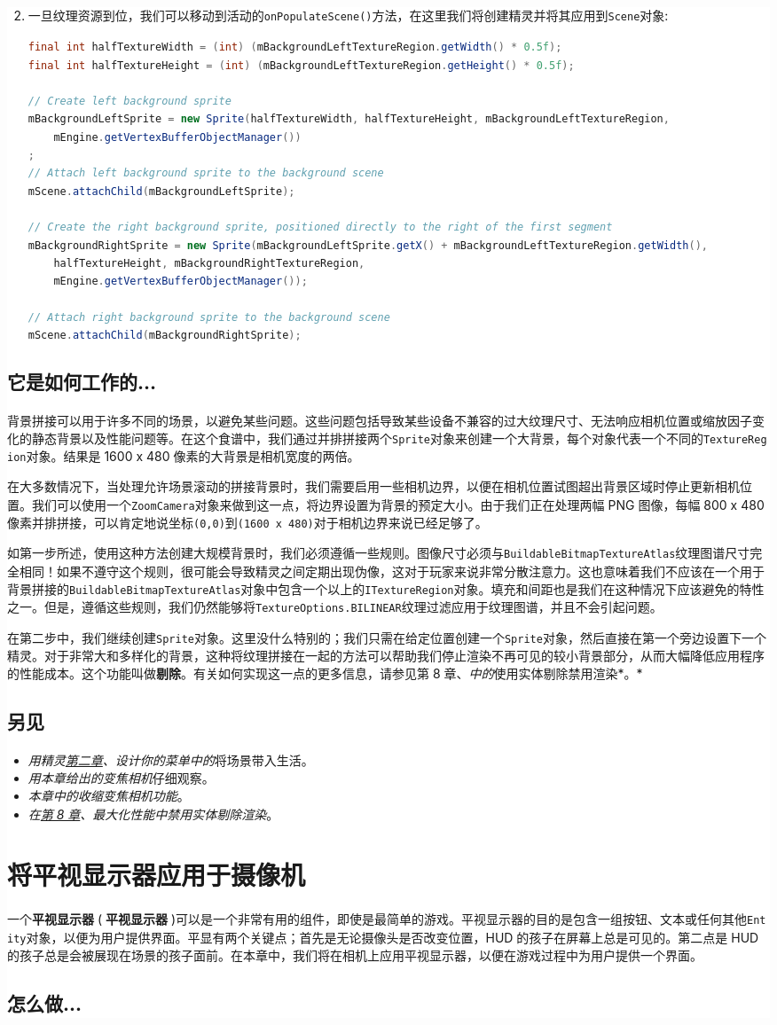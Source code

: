 2.  一旦纹理资源到位，我们可以移动到活动的`onPopulateScene()`方法，在这里我们将创建精灵并将其应用到`Scene`对象:

    ```java
    final int halfTextureWidth = (int) (mBackgroundLeftTextureRegion.getWidth() * 0.5f);
    final int halfTextureHeight = (int) (mBackgroundLeftTextureRegion.getHeight() * 0.5f);

    // Create left background sprite
    mBackgroundLeftSprite = new Sprite(halfTextureWidth, halfTextureHeight, mBackgroundLeftTextureRegion,
        mEngine.getVertexBufferObjectManager())
    ;
    // Attach left background sprite to the background scene
    mScene.attachChild(mBackgroundLeftSprite);

    // Create the right background sprite, positioned directly to the right of the first segment
    mBackgroundRightSprite = new Sprite(mBackgroundLeftSprite.getX() + mBackgroundLeftTextureRegion.getWidth(),
        halfTextureHeight, mBackgroundRightTextureRegion,
        mEngine.getVertexBufferObjectManager());

    // Attach right background sprite to the background scene
    mScene.attachChild(mBackgroundRightSprite);
    ```

## 它是如何工作的…

背景拼接可以用于许多不同的场景，以避免某些问题。这些问题包括导致某些设备不兼容的过大纹理尺寸、无法响应相机位置或缩放因子变化的静态背景以及性能问题等。在这个食谱中，我们通过并排拼接两个`Sprite`对象来创建一个大背景，每个对象代表一个不同的`TextureRegion`对象。结果是 1600 x 480 像素的大背景是相机宽度的两倍。

在大多数情况下，当处理允许场景滚动的拼接背景时，我们需要启用一些相机边界，以便在相机位置试图超出背景区域时停止更新相机位置。我们可以使用一个`ZoomCamera`对象来做到这一点，将边界设置为背景的预定大小。由于我们正在处理两幅 PNG 图像，每幅 800 x 480 像素并排拼接，可以肯定地说坐标`(0,0)`到`(1600 x 480)`对于相机边界来说已经足够了。

如第一步所述，使用这种方法创建大规模背景时，我们必须遵循一些规则。图像尺寸必须与`BuildableBitmapTextureAtlas`纹理图谱尺寸完全相同！如果不遵守这个规则，很可能会导致精灵之间定期出现伪像，这对于玩家来说非常分散注意力。这也意味着我们不应该在一个用于背景拼接的`BuildableBitmapTextureAtlas`对象中包含一个以上的`ITextureRegion`对象。填充和间距也是我们在这种情况下应该避免的特性之一。但是，遵循这些规则，我们仍然能够将`TextureOptions.BILINEAR`纹理过滤应用于纹理图谱，并且不会引起问题。

在第二步中，我们继续创建`Sprite`对象。这里没什么特别的；我们只需在给定位置创建一个`Sprite`对象，然后直接在第一个旁边设置下一个精灵。对于非常大和多样化的背景，这种将纹理拼接在一起的方法可以帮助我们停止渲染不再可见的较小背景部分，从而大幅降低应用程序的性能成本。这个功能叫做**剔除**。有关如何实现这一点的更多信息，请参见第 8 章、*中的*使用实体剔除禁用渲染*。*

## 另见

*   *用精灵[第二章](02.html "Chapter 2. Working with Entities")、*设计你的菜单*中的*将场景带入生活。
*   *用本章给出的变焦相机*仔细观察。
*   *本章中的收缩变焦相机功能*。
*   *在[第 8 章](08.html "Chapter 8. Maximizing Performance")、*最大化性能*中禁用实体剔除渲染*。

# 将平视显示器应用于摄像机

一个**平视显示器** ( **平视显示器** )可以是一个非常有用的组件，即使是最简单的游戏。平视显示器的目的是包含一组按钮、文本或任何其他`Entity`对象，以便为用户提供界面。平显有两个关键点；首先是无论摄像头是否改变位置，HUD 的孩子在屏幕上总是可见的。第二点是 HUD 的孩子总是会被展现在场景的孩子面前。在本章中，我们将在相机上应用平视显示器，以便在游戏过程中为用户提供一个界面。

## 怎么做...
